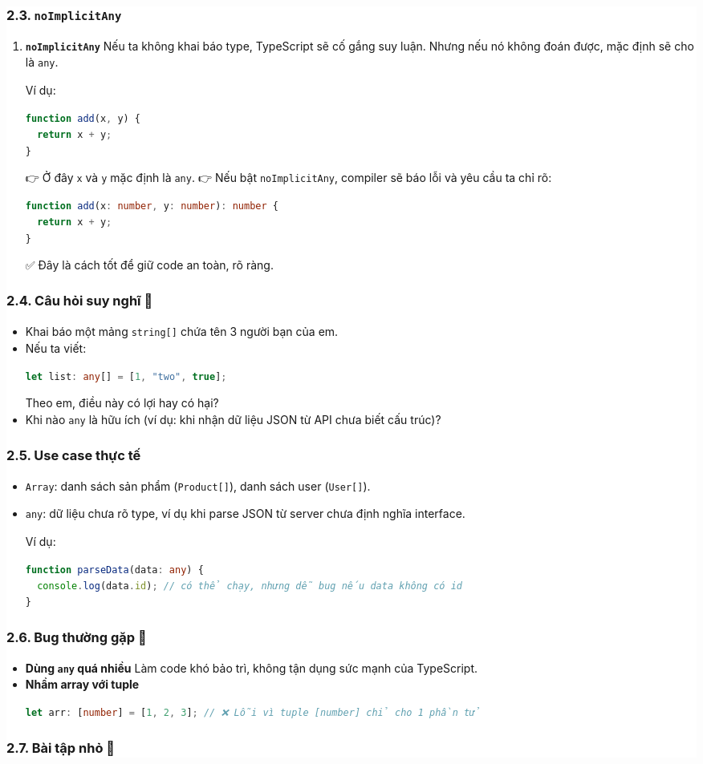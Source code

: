 ### 2.3. `noImplicitAny`

1.  **`noImplicitAny`**
    Nếu ta không khai báo type, TypeScript sẽ cố gắng suy luận.
    Nhưng nếu nó không đoán được, mặc định sẽ cho là `any`.

    Ví dụ:
    ```typescript
    function add(x, y) {
      return x + y;
    }
    ```
    👉 Ở đây `x` và `y` mặc định là `any`.
    👉 Nếu bật `noImplicitAny`, compiler sẽ báo lỗi và yêu cầu ta chỉ rõ:
    ```typescript
    function add(x: number, y: number): number {
      return x + y;
    }
    ```
    ✅ Đây là cách tốt để giữ code an toàn, rõ ràng.

### 2.4. Câu hỏi suy nghĩ 🤔

*   Khai báo một mảng `string[]` chứa tên 3 người bạn của em.
*   Nếu ta viết:
    ```typescript
    let list: any[] = [1, "two", true];
    ```
    Theo em, điều này có lợi hay có hại?
*   Khi nào `any` là hữu ích (ví dụ: khi nhận dữ liệu JSON từ API chưa biết cấu trúc)?

### 2.5. Use case thực tế

*   `Array`: danh sách sản phẩm (`Product[]`), danh sách user (`User[]`).
*   `any`: dữ liệu chưa rõ type, ví dụ khi parse JSON từ server chưa định nghĩa interface.

    Ví dụ:
    ```typescript
    function parseData(data: any) {
      console.log(data.id); // có thể chạy, nhưng dễ bug nếu data không có id
    }
    ```

### 2.6. Bug thường gặp 🐞

*   **Dùng `any` quá nhiều**
    Làm code khó bảo trì, không tận dụng sức mạnh của TypeScript.
*   **Nhầm array với tuple**
    ```typescript
    let arr: [number] = [1, 2, 3]; // ❌ Lỗi vì tuple [number] chỉ cho 1 phần tử
    ```

### 2.7. Bài tập nhỏ 🎯
